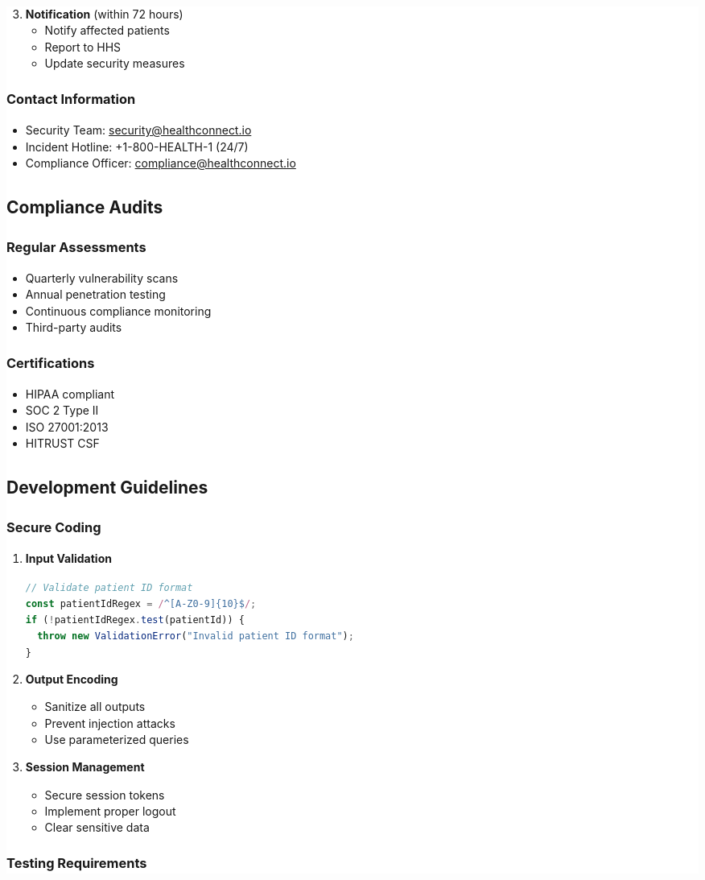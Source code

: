 3. **Notification** (within 72 hours)
   - Notify affected patients
   - Report to HHS
   - Update security measures

### Contact Information

- Security Team: security@healthconnect.io
- Incident Hotline: +1-800-HEALTH-1 (24/7)
- Compliance Officer: compliance@healthconnect.io

## Compliance Audits

### Regular Assessments

- Quarterly vulnerability scans
- Annual penetration testing
- Continuous compliance monitoring
- Third-party audits

### Certifications

- HIPAA compliant
- SOC 2 Type II
- ISO 27001:2013
- HITRUST CSF

## Development Guidelines

### Secure Coding

1. **Input Validation**
   ```javascript
   // Validate patient ID format
   const patientIdRegex = /^[A-Z0-9]{10}$/;
   if (!patientIdRegex.test(patientId)) {
     throw new ValidationError("Invalid patient ID format");
   }
   ```

2. **Output Encoding**
   - Sanitize all outputs
   - Prevent injection attacks
   - Use parameterized queries

3. **Session Management**
   - Secure session tokens
   - Implement proper logout
   - Clear sensitive data

### Testing Requirements
